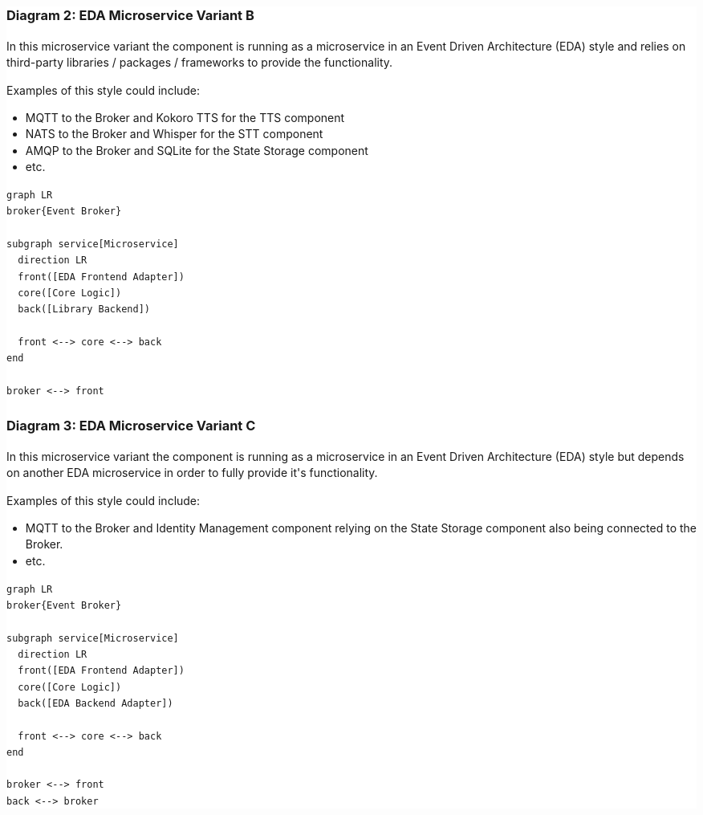 ### Diagram 2: EDA Microservice Variant B

In this microservice variant the component is running as a microservice in an Event
Driven Architecture (EDA) style and relies on third-party libraries / packages /
frameworks to provide the functionality.

Examples of this style could include:

- MQTT to the Broker and Kokoro TTS for the TTS component
- NATS to the Broker and Whisper for the STT component
- AMQP to the Broker and SQLite for the State Storage component
- etc.

```mermaid
graph LR
broker{Event Broker}

subgraph service[Microservice]
  direction LR
  front([EDA Frontend Adapter])
  core([Core Logic])
  back([Library Backend])

  front <--> core <--> back
end

broker <--> front
```

### Diagram 3: EDA Microservice Variant C

In this microservice variant the component is running as a microservice in an Event
Driven Architecture (EDA) style but depends on another EDA microservice in order to
fully provide it's functionality.

Examples of this style could include:

- MQTT to the Broker and Identity Management component relying on the State Storage
  component also being connected to the Broker.
- etc.

```mermaid
graph LR
broker{Event Broker}

subgraph service[Microservice]
  direction LR
  front([EDA Frontend Adapter])
  core([Core Logic])
  back([EDA Backend Adapter])

  front <--> core <--> back
end

broker <--> front
back <--> broker
```

